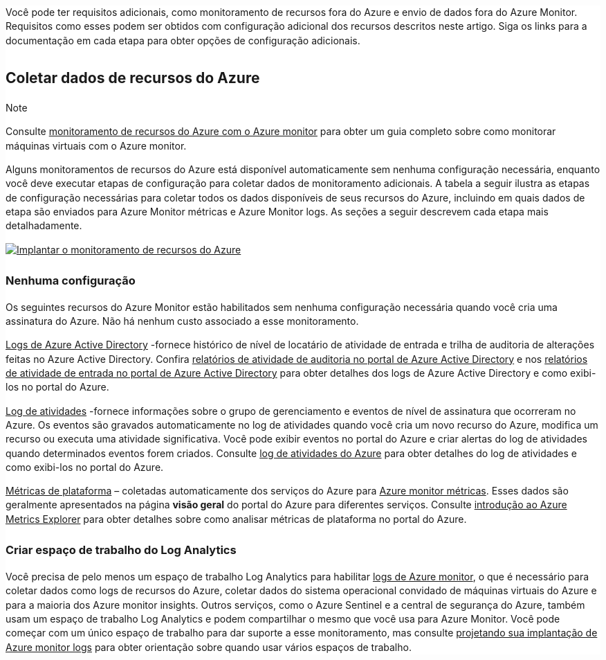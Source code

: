 Você pode ter requisitos adicionais, como monitoramento de recursos fora do Azure e envio de dados fora do Azure Monitor. Requisitos como esses podem ser obtidos com configuração adicional dos recursos descritos neste artigo. Siga os links para a documentação em cada etapa para obter opções de configuração adicionais.

## <a name="collect-data-from-azure-resources"></a>Coletar dados de recursos do Azure

> [!NOTE]
> Consulte [monitoramento de recursos do Azure com o Azure monitor](insights/monitor-azure-resource.md) para obter um guia completo sobre como monitorar máquinas virtuais com o Azure monitor.

Alguns monitoramentos de recursos do Azure está disponível automaticamente sem nenhuma configuração necessária, enquanto você deve executar etapas de configuração para coletar dados de monitoramento adicionais. A tabela a seguir ilustra as etapas de configuração necessárias para coletar todos os dados disponíveis de seus recursos do Azure, incluindo em quais dados de etapa são enviados para Azure Monitor métricas e Azure Monitor logs. As seções a seguir descrevem cada etapa mais detalhadamente.

[![Implantar o monitoramento ](media/deploy/deploy-azure-resources.png) de recursos do Azure](media/deploy/deploy-azure-resources.png#lightbox)

### <a name="no-configuration"></a>Nenhuma configuração
Os seguintes recursos do Azure Monitor estão habilitados sem nenhuma configuração necessária quando você cria uma assinatura do Azure. Não há nenhum custo associado a esse monitoramento.

[Logs de Azure Active Directory](../active-directory/reports-monitoring/overview-reports.md) -fornece histórico de nível de locatário de atividade de entrada e trilha de auditoria de alterações feitas no Azure Active Directory. Confira [relatórios de atividade de auditoria no portal de Azure Active Directory](../active-directory/reports-monitoring/concept-audit-logs.md) e nos [relatórios de atividade de entrada no portal de Azure Active Directory](../active-directory/reports-monitoring/concept-sign-ins.md) para obter detalhes dos logs de Azure Active Directory e como exibi-los no portal do Azure.

[Log de atividades](platform/platform-logs-overview.md) -fornece informações sobre o grupo de gerenciamento e eventos de nível de assinatura que ocorreram no Azure. Os eventos são gravados automaticamente no log de atividades quando você cria um novo recurso do Azure, modifica um recurso ou executa uma atividade significativa. Você pode exibir eventos no portal do Azure e criar alertas do log de atividades quando determinados eventos forem criados. Consulte [log de atividades do Azure](platform/activity-log.md) para obter detalhes do log de atividades e como exibi-los no portal do Azure.

[Métricas de plataforma](platform/metrics-supported.md) – coletadas automaticamente dos serviços do Azure para [Azure monitor métricas](platform/data-platform-metrics.md). Esses dados são geralmente apresentados na página **visão geral** do portal do Azure para diferentes serviços. Consulte [introdução ao Azure Metrics Explorer](platform/metrics-getting-started.md) para obter detalhes sobre como analisar métricas de plataforma no portal do Azure. 


### <a name="create-log-analytics-workspace"></a>Criar espaço de trabalho do Log Analytics
Você precisa de pelo menos um espaço de trabalho Log Analytics para habilitar [logs de Azure monitor](platform/data-platform-logs.md), o que é necessário para coletar dados como logs de recursos do Azure, coletar dados do sistema operacional convidado de máquinas virtuais do Azure e para a maioria dos Azure monitor insights. Outros serviços, como o Azure Sentinel e a central de segurança do Azure, também usam um espaço de trabalho Log Analytics e podem compartilhar o mesmo que você usa para Azure Monitor. Você pode começar com um único espaço de trabalho para dar suporte a esse monitoramento, mas consulte  [projetando sua implantação de Azure monitor logs](platform/design-logs-deployment.md) para obter orientação sobre quando usar vários espaços de trabalho.

